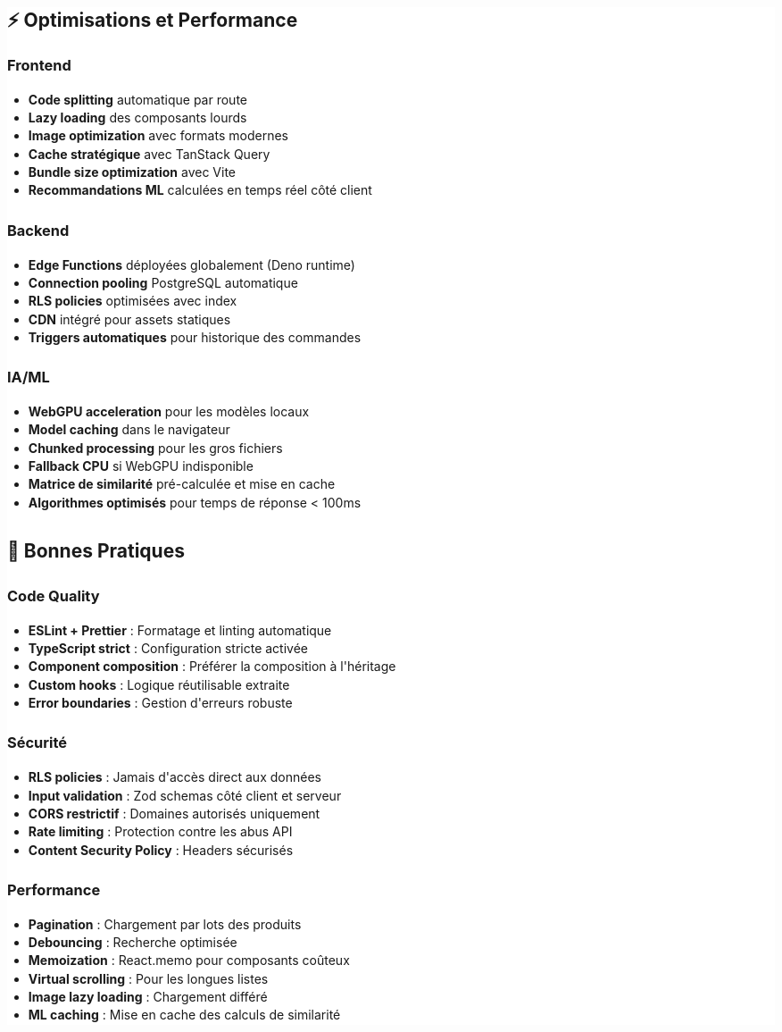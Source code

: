## ⚡ Optimisations et Performance

### Frontend
- **Code splitting** automatique par route
- **Lazy loading** des composants lourds
- **Image optimization** avec formats modernes
- **Cache stratégique** avec TanStack Query
- **Bundle size optimization** avec Vite
- **Recommandations ML** calculées en temps réel côté client

### Backend
- **Edge Functions** déployées globalement (Deno runtime)
- **Connection pooling** PostgreSQL automatique
- **RLS policies** optimisées avec index
- **CDN** intégré pour assets statiques
- **Triggers automatiques** pour historique des commandes

### IA/ML
- **WebGPU acceleration** pour les modèles locaux
- **Model caching** dans le navigateur
- **Chunked processing** pour les gros fichiers
- **Fallback CPU** si WebGPU indisponible
- **Matrice de similarité** pré-calculée et mise en cache
- **Algorithmes optimisés** pour temps de réponse < 100ms

## 📝 Bonnes Pratiques

### Code Quality
- **ESLint + Prettier** : Formatage et linting automatique
- **TypeScript strict** : Configuration stricte activée
- **Component composition** : Préférer la composition à l'héritage
- **Custom hooks** : Logique réutilisable extraite
- **Error boundaries** : Gestion d'erreurs robuste

### Sécurité
- **RLS policies** : Jamais d'accès direct aux données
- **Input validation** : Zod schemas côté client et serveur
- **CORS restrictif** : Domaines autorisés uniquement
- **Rate limiting** : Protection contre les abus API
- **Content Security Policy** : Headers sécurisés

### Performance
- **Pagination** : Chargement par lots des produits
- **Debouncing** : Recherche optimisée
- **Memoization** : React.memo pour composants coûteux
- **Virtual scrolling** : Pour les longues listes
- **Image lazy loading** : Chargement différé
- **ML caching** : Mise en cache des calculs de similarité
